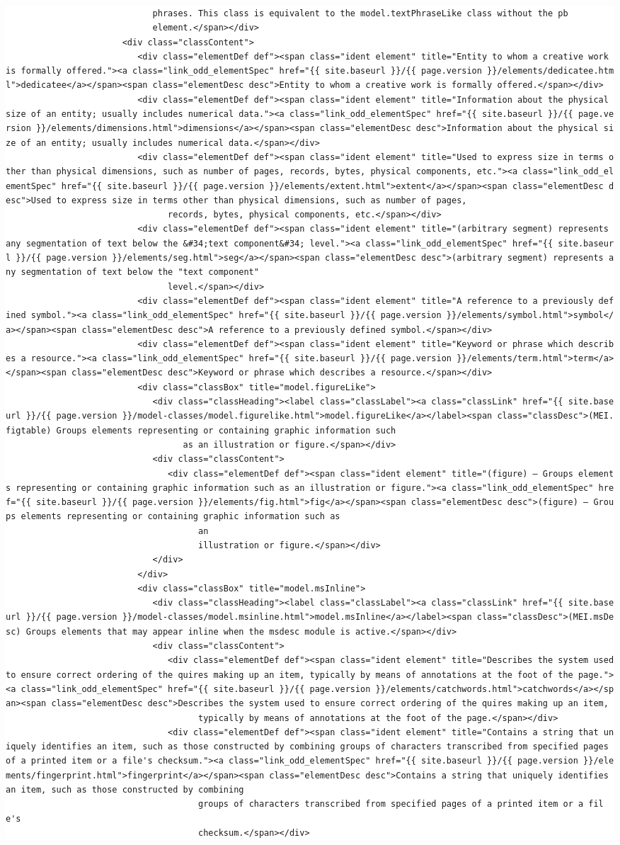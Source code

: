                                  phrases. This class is equivalent to the model.textPhraseLike class without the pb
                                 element.</span></div>
                           <div class="classContent">
                              <div class="elementDef def"><span class="ident element" title="Entity to whom a creative work is formally offered."><a class="link_odd_elementSpec" href="{{ site.baseurl }}/{{ page.version }}/elements/dedicatee.html">dedicatee</a></span><span class="elementDesc desc">Entity to whom a creative work is formally offered.</span></div>
                              <div class="elementDef def"><span class="ident element" title="Information about the physical size of an entity; usually includes numerical data."><a class="link_odd_elementSpec" href="{{ site.baseurl }}/{{ page.version }}/elements/dimensions.html">dimensions</a></span><span class="elementDesc desc">Information about the physical size of an entity; usually includes numerical data.</span></div>
                              <div class="elementDef def"><span class="ident element" title="Used to express size in terms other than physical dimensions, such as number of pages, records, bytes, physical components, etc."><a class="link_odd_elementSpec" href="{{ site.baseurl }}/{{ page.version }}/elements/extent.html">extent</a></span><span class="elementDesc desc">Used to express size in terms other than physical dimensions, such as number of pages,
                                    records, bytes, physical components, etc.</span></div>
                              <div class="elementDef def"><span class="ident element" title="(arbitrary segment) represents any segmentation of text below the &#34;text component&#34; level."><a class="link_odd_elementSpec" href="{{ site.baseurl }}/{{ page.version }}/elements/seg.html">seg</a></span><span class="elementDesc desc">(arbitrary segment) represents any segmentation of text below the "text component"
                                    level.</span></div>
                              <div class="elementDef def"><span class="ident element" title="A reference to a previously defined symbol."><a class="link_odd_elementSpec" href="{{ site.baseurl }}/{{ page.version }}/elements/symbol.html">symbol</a></span><span class="elementDesc desc">A reference to a previously defined symbol.</span></div>
                              <div class="elementDef def"><span class="ident element" title="Keyword or phrase which describes a resource."><a class="link_odd_elementSpec" href="{{ site.baseurl }}/{{ page.version }}/elements/term.html">term</a></span><span class="elementDesc desc">Keyword or phrase which describes a resource.</span></div>
                              <div class="classBox" title="model.figureLike">
                                 <div class="classHeading"><label class="classLabel"><a class="classLink" href="{{ site.baseurl }}/{{ page.version }}/model-classes/model.figurelike.html">model.figureLike</a></label><span class="classDesc">(MEI.figtable) Groups elements representing or containing graphic information such
                                       as an illustration or figure.</span></div>
                                 <div class="classContent">
                                    <div class="elementDef def"><span class="ident element" title="(figure) – Groups elements representing or containing graphic information such as an illustration or figure."><a class="link_odd_elementSpec" href="{{ site.baseurl }}/{{ page.version }}/elements/fig.html">fig</a></span><span class="elementDesc desc">(figure) – Groups elements representing or containing graphic information such as
                                          an
                                          illustration or figure.</span></div>
                                 </div>
                              </div>
                              <div class="classBox" title="model.msInline">
                                 <div class="classHeading"><label class="classLabel"><a class="classLink" href="{{ site.baseurl }}/{{ page.version }}/model-classes/model.msinline.html">model.msInline</a></label><span class="classDesc">(MEI.msDesc) Groups elements that may appear inline when the msdesc module is active.</span></div>
                                 <div class="classContent">
                                    <div class="elementDef def"><span class="ident element" title="Describes the system used to ensure correct ordering of the quires making up an item, typically by means of annotations at the foot of the page."><a class="link_odd_elementSpec" href="{{ site.baseurl }}/{{ page.version }}/elements/catchwords.html">catchwords</a></span><span class="elementDesc desc">Describes the system used to ensure correct ordering of the quires making up an item,
                                          typically by means of annotations at the foot of the page.</span></div>
                                    <div class="elementDef def"><span class="ident element" title="Contains a string that uniquely identifies an item, such as those constructed by combining groups of characters transcribed from specified pages of a printed item or a file's checksum."><a class="link_odd_elementSpec" href="{{ site.baseurl }}/{{ page.version }}/elements/fingerprint.html">fingerprint</a></span><span class="elementDesc desc">Contains a string that uniquely identifies an item, such as those constructed by combining
                                          groups of characters transcribed from specified pages of a printed item or a file's
                                          checksum.</span></div>